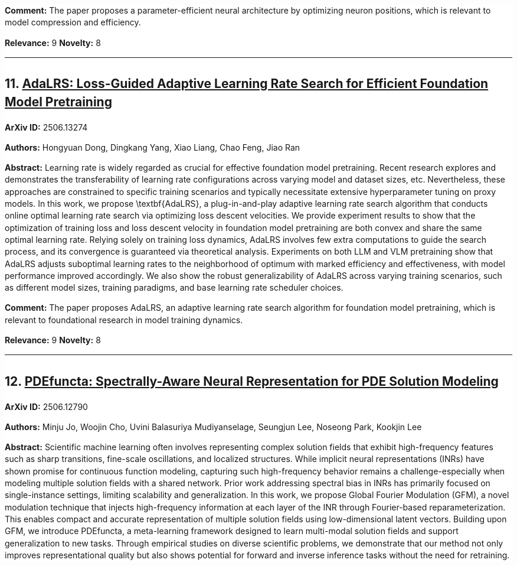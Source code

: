 **Comment:** The paper proposes a parameter-efficient neural architecture by optimizing neuron positions, which is relevant to model compression and efficiency.

**Relevance:** 9
**Novelty:** 8

---

## 11. [AdaLRS: Loss-Guided Adaptive Learning Rate Search for Efficient Foundation Model Pretraining](https://arxiv.org/abs/2506.13274) <a id="link11"></a>

**ArXiv ID:** 2506.13274

**Authors:** Hongyuan Dong, Dingkang Yang, Xiao Liang, Chao Feng, Jiao Ran

**Abstract:** Learning rate is widely regarded as crucial for effective foundation model pretraining. Recent research explores and demonstrates the transferability of learning rate configurations across varying model and dataset sizes, etc. Nevertheless, these approaches are constrained to specific training scenarios and typically necessitate extensive hyperparameter tuning on proxy models. In this work, we propose \textbf{AdaLRS}, a plug-in-and-play adaptive learning rate search algorithm that conducts online optimal learning rate search via optimizing loss descent velocities. We provide experiment results to show that the optimization of training loss and loss descent velocity in foundation model pretraining are both convex and share the same optimal learning rate. Relying solely on training loss dynamics, AdaLRS involves few extra computations to guide the search process, and its convergence is guaranteed via theoretical analysis. Experiments on both LLM and VLM pretraining show that AdaLRS adjusts suboptimal learning rates to the neighborhood of optimum with marked efficiency and effectiveness, with model performance improved accordingly. We also show the robust generalizability of AdaLRS across varying training scenarios, such as different model sizes, training paradigms, and base learning rate scheduler choices.

**Comment:** The paper proposes AdaLRS, an adaptive learning rate search algorithm for foundation model pretraining, which is relevant to foundational research in model training dynamics.

**Relevance:** 9
**Novelty:** 8

---

## 12. [PDEfuncta: Spectrally-Aware Neural Representation for PDE Solution Modeling](https://arxiv.org/abs/2506.12790) <a id="link12"></a>

**ArXiv ID:** 2506.12790

**Authors:** Minju Jo, Woojin Cho, Uvini Balasuriya Mudiyanselage, Seungjun Lee, Noseong Park, Kookjin Lee

**Abstract:** Scientific machine learning often involves representing complex solution fields that exhibit high-frequency features such as sharp transitions, fine-scale oscillations, and localized structures. While implicit neural representations (INRs) have shown promise for continuous function modeling, capturing such high-frequency behavior remains a challenge-especially when modeling multiple solution fields with a shared network. Prior work addressing spectral bias in INRs has primarily focused on single-instance settings, limiting scalability and generalization. In this work, we propose Global Fourier Modulation (GFM), a novel modulation technique that injects high-frequency information at each layer of the INR through Fourier-based reparameterization. This enables compact and accurate representation of multiple solution fields using low-dimensional latent vectors. Building upon GFM, we introduce PDEfuncta, a meta-learning framework designed to learn multi-modal solution fields and support generalization to new tasks. Through empirical studies on diverse scientific problems, we demonstrate that our method not only improves representational quality but also shows potential for forward and inverse inference tasks without the need for retraining.
